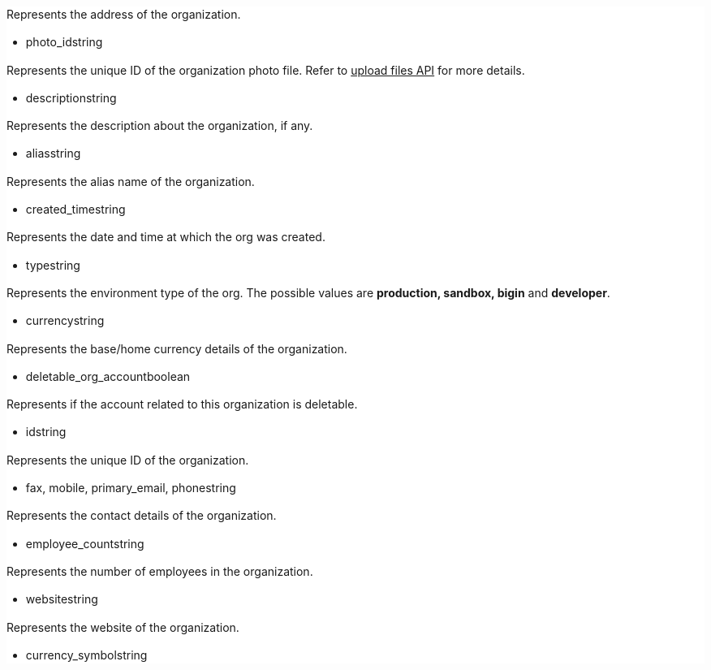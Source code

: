Represents the address of the organization.

- photo\_idstring



Represents the unique ID of the organization photo file. Refer to [upload files API](https://www.zoho.com/crm/developer/docs/api/v7/upload-files-to-zfs.html) for more details.

- descriptionstring



Represents the description about the organization, if any.

- aliasstring



Represents the alias name of the organization.

- created\_timestring



Represents the date and time at which the org was created.

- typestring



Represents the environment type of the org. The possible values are **production, sandbox, bigin** and **developer**.

- currencystring



Represents the base/home currency details of the organization.

- deletable\_org\_accountboolean



Represents if the account related to this organization is deletable.

- idstring



Represents the unique ID of the organization.

- fax, mobile, primary\_email, phonestring



Represents the contact details of the organization.

- employee\_countstring



Represents the number of employees in the organization.

- websitestring



Represents the website of the organization.

- currency\_symbolstring
